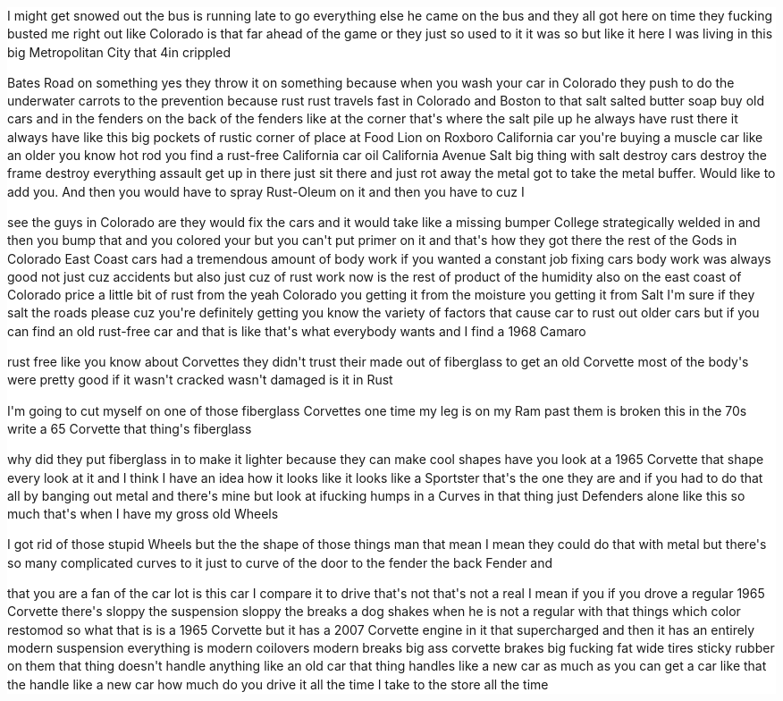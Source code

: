 <timemark seconds="6556" />

I might get snowed out the bus is running late to go everything else he came on the bus and they all got here on time they fucking busted me right out like Colorado is that far ahead of the game or they just so used to it it was so but like it here I was living in this big Metropolitan City that 4in crippled

<timemark seconds="6580" />

Bates Road on something yes they throw it on something because when you wash your car in Colorado they push to do the underwater carrots to the prevention because rust rust travels fast in Colorado and Boston to that salt salted butter soap buy old cars and in the fenders on the back of the fenders like at the corner that's where the salt pile up he always have rust there it always have like this big pockets of rustic corner of place at Food Lion on Roxboro California car you're buying a muscle car like an older you know hot rod you find a rust-free California car oil California Avenue Salt big thing with salt destroy cars destroy the frame destroy everything assault get up in there just sit there and just rot away the metal got to take the metal buffer. Would like to add you. And then you would have to spray Rust-Oleum on it and then you have to cuz I

<timemark seconds="6640" />

see the guys in Colorado are they would fix the cars and it would take like a missing bumper College strategically welded in and then you bump that and you colored your but you can't put primer on it and that's how they got there the rest of the Gods in Colorado East Coast cars had a tremendous amount of body work if you wanted a constant job fixing cars body work was always good not just cuz accidents but also just cuz of rust work now is the rest of product of the humidity also on the east coast of Colorado price a little bit of rust from the yeah Colorado you getting it from the moisture you getting it from Salt I'm sure if they salt the roads please cuz you're definitely getting you know the variety of factors that cause car to rust out older cars but if you can find an old rust-free car and that is like that's what everybody wants and I find a 1968 Camaro

<timemark seconds="6700" />

rust free like you know about Corvettes they didn't trust their made out of fiberglass to get an old Corvette most of the body's were pretty good if it wasn't cracked wasn't damaged is it in Rust

<timemark seconds="6715" />

I'm going to cut myself on one of those fiberglass Corvettes one time my leg is on my Ram past them is broken this in the 70s write a 65 Corvette that thing's fiberglass

<timemark seconds="6731" />

why did they put fiberglass in to make it lighter because they can make cool shapes have you look at a 1965 Corvette that shape every look at it and I think I have an idea how it looks like it looks like a Sportster that's the one they are and if you had to do that all by banging out metal and there's mine but look at ifucking humps in a Curves in that thing just Defenders alone like this so much that's when I have my gross old Wheels

<timemark seconds="6768" />

I got rid of those stupid Wheels but the the shape of those things man that mean I mean they could do that with metal but there's so many complicated curves to it just to curve of the door to the fender the back Fender and

<timemark seconds="6784" />

that you are a fan of the car lot is this car I compare it to drive that's not that's not a real I mean if you if you drove a regular 1965 Corvette there's sloppy the suspension sloppy the breaks a dog shakes when he is not a regular with that things which color restomod so what that is is a 1965 Corvette but it has a 2007 Corvette engine in it that supercharged and then it has an entirely modern suspension everything is modern coilovers modern breaks big ass corvette brakes big fucking fat wide tires sticky rubber on them that thing doesn't handle anything like an old car that thing handles like a new car as much as you can get a car like that the handle like a new car how much do you drive it all the time I take to the store all the time
